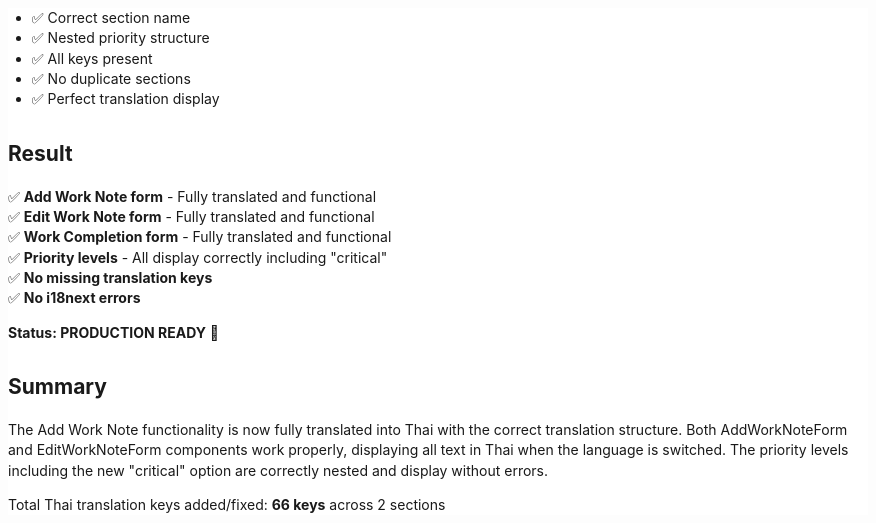 - ✅ Correct section name
- ✅ Nested priority structure
- ✅ All keys present
- ✅ No duplicate sections
- ✅ Perfect translation display

## Result

✅ **Add Work Note form** - Fully translated and functional  
✅ **Edit Work Note form** - Fully translated and functional  
✅ **Work Completion form** - Fully translated and functional  
✅ **Priority levels** - All display correctly including "critical"  
✅ **No missing translation keys**  
✅ **No i18next errors**  

**Status: PRODUCTION READY** 🚀

## Summary

The Add Work Note functionality is now fully translated into Thai with the correct translation structure. Both AddWorkNoteForm and EditWorkNoteForm components work properly, displaying all text in Thai when the language is switched. The priority levels including the new "critical" option are correctly nested and display without errors.

Total Thai translation keys added/fixed: **66 keys** across 2 sections

